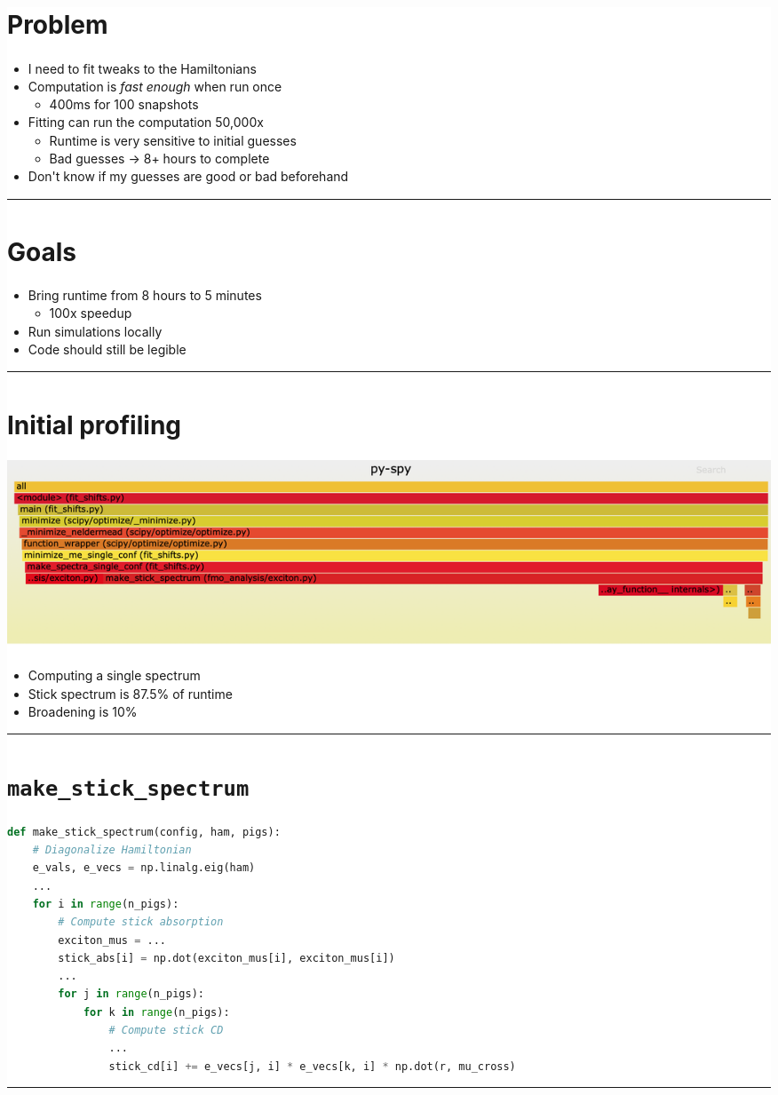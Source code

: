 
# Problem

- I need to fit tweaks to the Hamiltonians
- Computation is *fast enough* when run once
    - 400ms for 100 snapshots
- Fitting can run the computation 50,000x
    - Runtime is very sensitive to initial guesses
    - Bad guesses -> 8+ hours to complete
- Don't know if my guesses are good or bad beforehand

---

# Goals

- Bring runtime from 8 hours to 5 minutes
    - 100x speedup
- Run simulations locally
- Code should still be legible

---

# Initial profiling

![inline fill](media/stick_spectrum_flamegraph.png)

- Computing a single spectrum
- Stick spectrum is 87.5% of runtime
- Broadening is 10%

---

# `make_stick_spectrum`

```python
def make_stick_spectrum(config, ham, pigs):
    # Diagonalize Hamiltonian
    e_vals, e_vecs = np.linalg.eig(ham)
    ...
    for i in range(n_pigs):
        # Compute stick absorption
        exciton_mus = ...
        stick_abs[i] = np.dot(exciton_mus[i], exciton_mus[i])
        ...
        for j in range(n_pigs):
            for k in range(n_pigs):
                # Compute stick CD
                ...
                stick_cd[i] += e_vecs[j, i] * e_vecs[k, i] * np.dot(r, mu_cross)
```

---